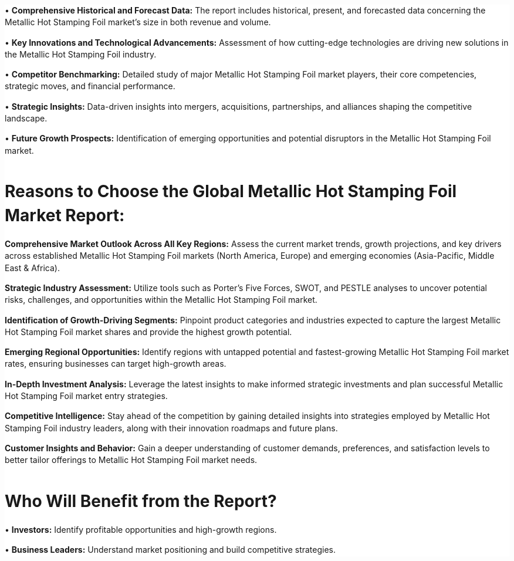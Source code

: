 • <strong>Comprehensive Historical and Forecast Data:</strong> The report includes historical, present, and forecasted data concerning the Metallic Hot Stamping Foil market’s size in both revenue and volume.

• <strong>Key Innovations and Technological Advancements:</strong> Assessment of how cutting-edge technologies are driving new solutions in the Metallic Hot Stamping Foil industry.

• <strong>Competitor Benchmarking:</strong> Detailed study of major Metallic Hot Stamping Foil market players, their core competencies, strategic moves, and financial performance.

• <strong>Strategic Insights:</strong> Data-driven insights into mergers, acquisitions, partnerships, and alliances shaping the competitive landscape.

• <strong>Future Growth Prospects:</strong> Identification of emerging opportunities and potential disruptors in the Metallic Hot Stamping Foil market.

# <strong>Reasons to Choose the Global Metallic Hot Stamping Foil Market Report:</strong>

<strong>Comprehensive Market Outlook Across All Key Regions:</strong>
Assess the current market trends, growth projections, and key drivers across established Metallic Hot Stamping Foil markets (North America, Europe) and emerging economies (Asia-Pacific, Middle East & Africa).

<strong>Strategic Industry Assessment:</strong>
Utilize tools such as Porter’s Five Forces, SWOT, and PESTLE analyses to uncover potential risks, challenges, and opportunities within the Metallic Hot Stamping Foil market.

<strong>Identification of Growth-Driving Segments:</strong>
Pinpoint product categories and industries expected to capture the largest Metallic Hot Stamping Foil market shares and provide the highest growth potential.

<strong>Emerging Regional Opportunities:</strong>
Identify regions with untapped potential and fastest-growing Metallic Hot Stamping Foil market rates, ensuring businesses can target high-growth areas.

<strong>In-Depth Investment Analysis:</strong>
Leverage the latest insights to make informed strategic investments and plan successful Metallic Hot Stamping Foil market entry strategies.

<strong>Competitive Intelligence:</strong>
Stay ahead of the competition by gaining detailed insights into strategies employed by Metallic Hot Stamping Foil industry leaders, along with their innovation roadmaps and future plans.

<strong>Customer Insights and Behavior:</strong>
Gain a deeper understanding of customer demands, preferences, and satisfaction levels to better tailor offerings to Metallic Hot Stamping Foil market needs.

# <strong>Who Will Benefit from the Report?</strong>

• <strong>Investors:</strong> Identify profitable opportunities and high-growth regions.

• <strong>Business Leaders:</strong> Understand market positioning and build competitive strategies.
